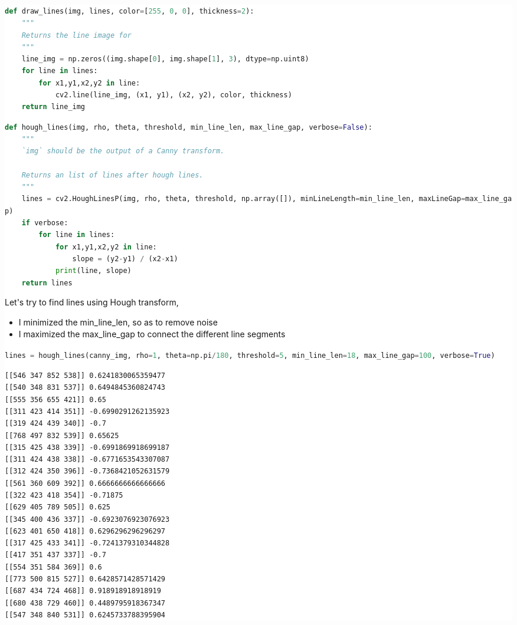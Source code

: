 

```python
def draw_lines(img, lines, color=[255, 0, 0], thickness=2):
    """
    Returns the line image for 
    """
    line_img = np.zeros((img.shape[0], img.shape[1], 3), dtype=np.uint8)
    for line in lines:
        for x1,y1,x2,y2 in line:
            cv2.line(line_img, (x1, y1), (x2, y2), color, thickness)
    return line_img

```


```python
def hough_lines(img, rho, theta, threshold, min_line_len, max_line_gap, verbose=False):
    """
    `img` should be the output of a Canny transform.
        
    Returns an list of lines after hough lines.
    """
    lines = cv2.HoughLinesP(img, rho, theta, threshold, np.array([]), minLineLength=min_line_len, maxLineGap=max_line_gap)
    if verbose:
        for line in lines:
            for x1,y1,x2,y2 in line:
                slope = (y2-y1) / (x2-x1)
            print(line, slope)
    return lines
```

Let's try to find lines using Hough transform,
* I minimized the min_line_len, so as to remove noise
* I maximized the max_line_gap to connect the different line segments


```python
lines = hough_lines(canny_img, rho=1, theta=np.pi/180, threshold=5, min_line_len=18, max_line_gap=100, verbose=True)
```

    [[546 347 852 538]] 0.6241830065359477
    [[540 348 831 537]] 0.6494845360824743
    [[555 356 655 421]] 0.65
    [[311 423 414 351]] -0.6990291262135923
    [[319 424 439 340]] -0.7
    [[768 497 832 539]] 0.65625
    [[315 425 438 339]] -0.6991869918699187
    [[311 424 438 338]] -0.6771653543307087
    [[312 424 350 396]] -0.7368421052631579
    [[561 360 609 392]] 0.6666666666666666
    [[322 423 418 354]] -0.71875
    [[629 405 789 505]] 0.625
    [[345 400 436 337]] -0.6923076923076923
    [[623 401 650 418]] 0.6296296296296297
    [[317 425 433 341]] -0.7241379310344828
    [[417 351 437 337]] -0.7
    [[554 351 584 369]] 0.6
    [[773 500 815 527]] 0.6428571428571429
    [[687 434 724 468]] 0.918918918918919
    [[680 438 729 460]] 0.4489795918367347
    [[547 348 840 531]] 0.6245733788395904
    